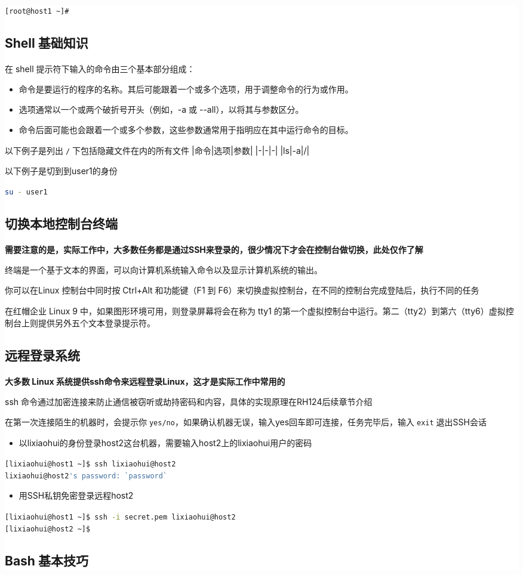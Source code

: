 ```bash
[root@host1 ~]#
```

## Shell 基础知识

在 shell 提⽰符下输⼊的命令由三个基本部分组成：

- 命令是要运⾏的程序的名称。其后可能跟着⼀个或多个选项，⽤于调整命令的⾏为或作⽤。

- 选项通常以⼀个或两个破折号开头（例如，-a 或 --all），以将其与参数区分。

- 命令后⾯可能也会跟着⼀个或多个参数，这些参数通常⽤于指明应在其中运⾏命令的⽬标。

以下例子是列出 `/` 下包括隐藏文件在内的所有文件
|命令|选项|参数|
|-|-|-|
|ls|-a|/|

以下例子是切到到user1的身份

```bash
su - user1
```
## 切换本地控制台终端

**需要注意的是，实际工作中，大多数任务都是通过SSH来登录的，很少情况下才会在控制台做切换，此处仅作了解**

终端是⼀个基于⽂本的界⾯，可以向计算机系统输⼊命令以及显⽰计算机系统的输出。

你可以在Linux 控制台中同时按 Ctrl+Alt 和功能键（F1 到 F6）来切换虚拟控制台，在不同的控制台完成登陆后，执行不同的任务

在红帽企业 Linux 9 中，如果图形环境可⽤，则登录屏幕将会在称为 tty1 的第⼀个虚拟控制台中运⾏。第⼆（tty2）到第六（tty6）虚拟控制台上则提供另外五个⽂本登录提⽰符。

## 远程登录系统

**⼤多数 Linux 系统提供ssh命令来远程登录Linux，这才是实际工作中常用的**

ssh 命令通过加密连接来防⽌通信被窃听或劫持密码和内容，具体的实现原理在RH124后续章节介绍

在第一次连接陌生的机器时，会提示你 `yes/no`，如果确认机器无误，输入yes回车即可连接，任务完毕后，输入 `exit` 退出SSH会话

- 以lixiaohui的身份登录host2这台机器，需要输入host2上的lixiaohui用户的密码

```bash
[lixiaohui@host1 ~]$ ssh lixiaohui@host2
lixiaohui@host2's password: `password`
```
- 用SSH私钥免密登录远程host2

```bash
[lixiaohui@host1 ~]$ ssh -i secret.pem lixiaohui@host2
[lixiaohui@host2 ~]$
```

## Bash 基本技巧
